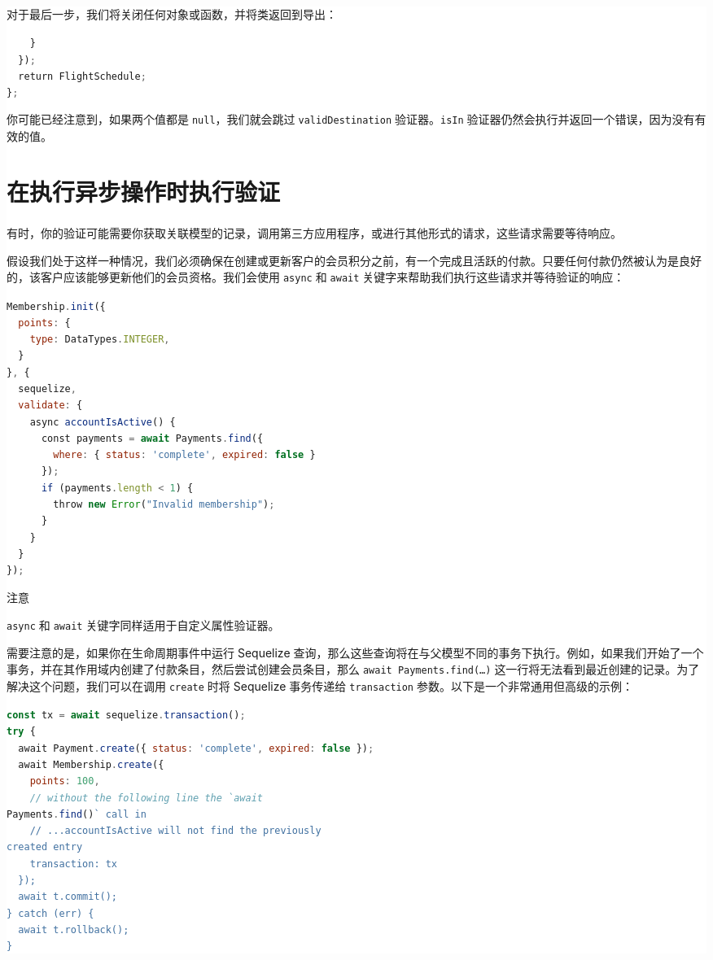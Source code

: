对于最后一步，我们将关闭任何对象或函数，并将类返回到导出：

```js
    }
  });
  return FlightSchedule;
};
```

你可能已经注意到，如果两个值都是 `null`，我们就会跳过 `validDestination` 验证器。`isIn` 验证器仍然会执行并返回一个错误，因为没有有效的值。

# 在执行异步操作时执行验证

有时，你的验证可能需要你获取关联模型的记录，调用第三方应用程序，或进行其他形式的请求，这些请求需要等待响应。

假设我们处于这样一种情况，我们必须确保在创建或更新客户的会员积分之前，有一个完成且活跃的付款。只要任何付款仍然被认为是良好的，该客户应该能够更新他们的会员资格。我们会使用 `async` 和 `await` 关键字来帮助我们执行这些请求并等待验证的响应：

```js
Membership.init({
  points: {
    type: DataTypes.INTEGER,
  }
}, {
  sequelize,
  validate: {
    async accountIsActive() {
      const payments = await Payments.find({
        where: { status: 'complete', expired: false }
      });
      if (payments.length < 1) {
        throw new Error("Invalid membership");
      }
    }
  }
});
```

注意

`async` 和 `await` 关键字同样适用于自定义属性验证器。

需要注意的是，如果你在生命周期事件中运行 Sequelize 查询，那么这些查询将在与父模型不同的事务下执行。例如，如果我们开始了一个事务，并在其作用域内创建了付款条目，然后尝试创建会员条目，那么 `await Payments.find(…)` 这一行将无法看到最近创建的记录。为了解决这个问题，我们可以在调用 `create` 时将 Sequelize 事务传递给 `transaction` 参数。以下是一个非常通用但高级的示例：

```js
const tx = await sequelize.transaction();
try {
  await Payment.create({ status: 'complete', expired: false });
  await Membership.create({
    points: 100,
    // without the following line the `await    
Payments.find()` call in 
    // ...accountIsActive will not find the previously
created entry
    transaction: tx
  });
  await t.commit();
} catch (err) {
  await t.rollback();
}
```
